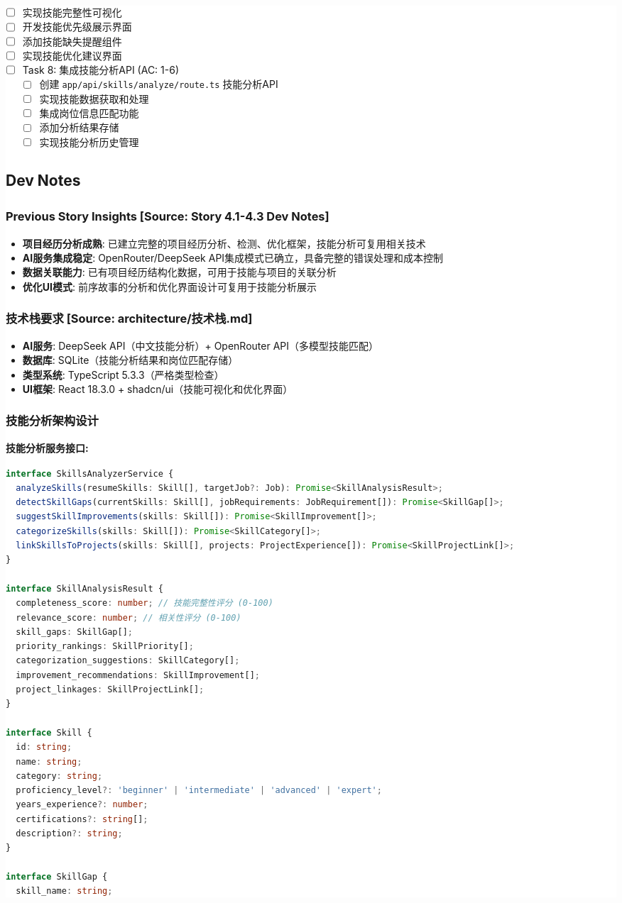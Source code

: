   - [ ] 实现技能完整性可视化
  - [ ] 开发技能优先级展示界面
  - [ ] 添加技能缺失提醒组件
  - [ ] 实现技能优化建议界面
- [ ] Task 8: 集成技能分析API (AC: 1-6)
  - [ ] 创建 `app/api/skills/analyze/route.ts` 技能分析API
  - [ ] 实现技能数据获取和处理
  - [ ] 集成岗位信息匹配功能
  - [ ] 添加分析结果存储
  - [ ] 实现技能分析历史管理

## Dev Notes

### Previous Story Insights [Source: Story 4.1-4.3 Dev Notes]

- **项目经历分析成熟**: 已建立完整的项目经历分析、检测、优化框架，技能分析可复用相关技术
- **AI服务集成稳定**: OpenRouter/DeepSeek API集成模式已确立，具备完整的错误处理和成本控制
- **数据关联能力**: 已有项目经历结构化数据，可用于技能与项目的关联分析
- **优化UI模式**: 前序故事的分析和优化界面设计可复用于技能分析展示

### 技术栈要求 [Source: architecture/技术栈.md]

- **AI服务**: DeepSeek API（中文技能分析）+ OpenRouter API（多模型技能匹配）
- **数据库**: SQLite（技能分析结果和岗位匹配存储）
- **类型系统**: TypeScript 5.3.3（严格类型检查）
- **UI框架**: React 18.3.0 + shadcn/ui（技能可视化和优化界面）

### 技能分析架构设计

**技能分析服务接口:**

```typescript
interface SkillsAnalyzerService {
  analyzeSkills(resumeSkills: Skill[], targetJob?: Job): Promise<SkillAnalysisResult>;
  detectSkillGaps(currentSkills: Skill[], jobRequirements: JobRequirement[]): Promise<SkillGap[]>;
  suggestSkillImprovements(skills: Skill[]): Promise<SkillImprovement[]>;
  categorizeSkills(skills: Skill[]): Promise<SkillCategory[]>;
  linkSkillsToProjects(skills: Skill[], projects: ProjectExperience[]): Promise<SkillProjectLink[]>;
}

interface SkillAnalysisResult {
  completeness_score: number; // 技能完整性评分 (0-100)
  relevance_score: number; // 相关性评分 (0-100)
  skill_gaps: SkillGap[];
  priority_rankings: SkillPriority[];
  categorization_suggestions: SkillCategory[];
  improvement_recommendations: SkillImprovement[];
  project_linkages: SkillProjectLink[];
}

interface Skill {
  id: string;
  name: string;
  category: string;
  proficiency_level?: 'beginner' | 'intermediate' | 'advanced' | 'expert';
  years_experience?: number;
  certifications?: string[];
  description?: string;
}

interface SkillGap {
  skill_name: string;
```